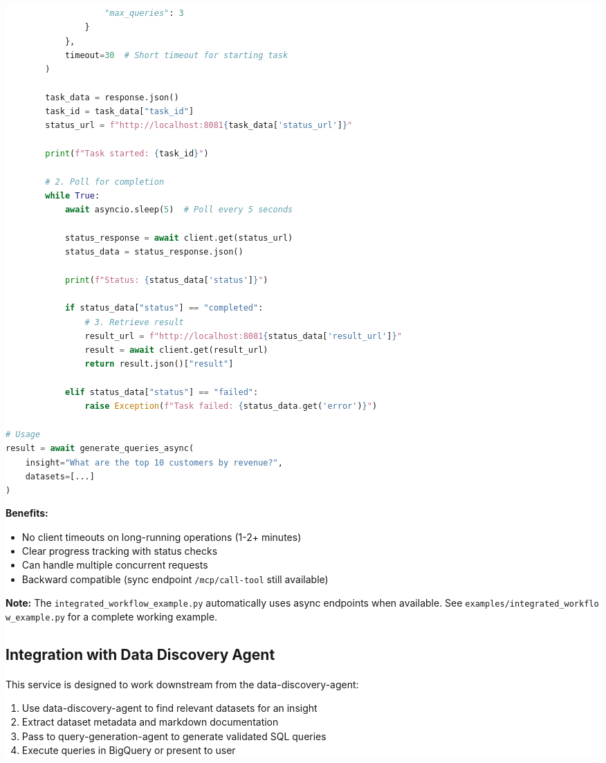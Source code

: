 ```python
                    "max_queries": 3
                }
            },
            timeout=30  # Short timeout for starting task
        )
        
        task_data = response.json()
        task_id = task_data["task_id"]
        status_url = f"http://localhost:8081{task_data['status_url']}"
        
        print(f"Task started: {task_id}")
        
        # 2. Poll for completion
        while True:
            await asyncio.sleep(5)  # Poll every 5 seconds
            
            status_response = await client.get(status_url)
            status_data = status_response.json()
            
            print(f"Status: {status_data['status']}")
            
            if status_data["status"] == "completed":
                # 3. Retrieve result
                result_url = f"http://localhost:8081{status_data['result_url']}"
                result = await client.get(result_url)
                return result.json()["result"]
            
            elif status_data["status"] == "failed":
                raise Exception(f"Task failed: {status_data.get('error')}")

# Usage
result = await generate_queries_async(
    insight="What are the top 10 customers by revenue?",
    datasets=[...]
)
```

**Benefits:**
- No client timeouts on long-running operations (1-2+ minutes)
- Clear progress tracking with status checks
- Can handle multiple concurrent requests
- Backward compatible (sync endpoint `/mcp/call-tool` still available)

**Note:** The `integrated_workflow_example.py` automatically uses async endpoints when available. See `examples/integrated_workflow_example.py` for a complete working example.

## Integration with Data Discovery Agent

This service is designed to work downstream from the data-discovery-agent:

1. Use data-discovery-agent to find relevant datasets for an insight
2. Extract dataset metadata and markdown documentation
3. Pass to query-generation-agent to generate validated SQL queries
4. Execute queries in BigQuery or present to user
